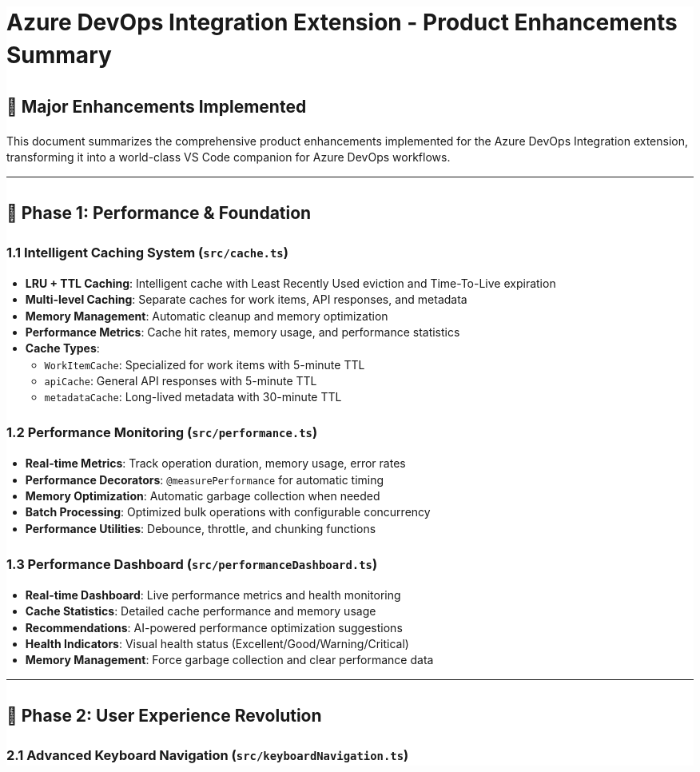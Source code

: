 # Azure DevOps Integration Extension - Product Enhancements Summary

## 🎉 Major Enhancements Implemented

This document summarizes the comprehensive product enhancements implemented for the Azure DevOps Integration extension, transforming it into a world-class VS Code companion for Azure DevOps workflows.

---

## 🚀 Phase 1: Performance & Foundation

### 1.1 Intelligent Caching System (`src/cache.ts`)

- **LRU + TTL Caching**: Intelligent cache with Least Recently Used eviction and Time-To-Live expiration
- **Multi-level Caching**: Separate caches for work items, API responses, and metadata
- **Memory Management**: Automatic cleanup and memory optimization
- **Performance Metrics**: Cache hit rates, memory usage, and performance statistics
- **Cache Types**:
  - `WorkItemCache`: Specialized for work items with 5-minute TTL
  - `apiCache`: General API responses with 5-minute TTL
  - `metadataCache`: Long-lived metadata with 30-minute TTL

### 1.2 Performance Monitoring (`src/performance.ts`)

- **Real-time Metrics**: Track operation duration, memory usage, error rates
- **Performance Decorators**: `@measurePerformance` for automatic timing
- **Memory Optimization**: Automatic garbage collection when needed
- **Batch Processing**: Optimized bulk operations with configurable concurrency
- **Performance Utilities**: Debounce, throttle, and chunking functions

### 1.3 Performance Dashboard (`src/performanceDashboard.ts`)

- **Real-time Dashboard**: Live performance metrics and health monitoring
- **Cache Statistics**: Detailed cache performance and memory usage
- **Recommendations**: AI-powered performance optimization suggestions
- **Health Indicators**: Visual health status (Excellent/Good/Warning/Critical)
- **Memory Management**: Force garbage collection and clear performance data

---

## 🎯 Phase 2: User Experience Revolution

### 2.1 Advanced Keyboard Navigation (`src/keyboardNavigation.ts`)
